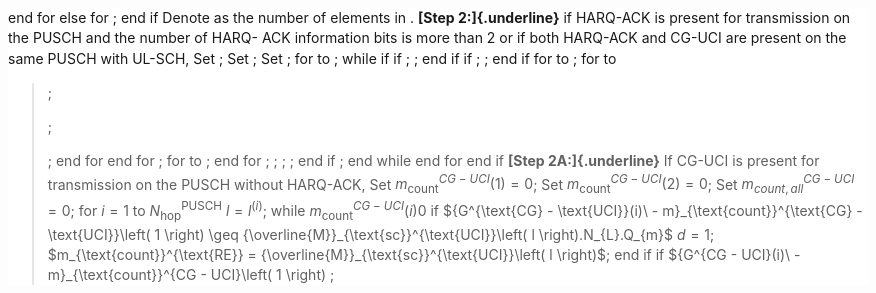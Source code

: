 end for
else
for ;
end if
Denote as the number of elements in .
**[Step 2:]{.underline}**
if HARQ-ACK is present for transmission on the PUSCH and the number of HARQ-
ACK information bits is more than 2 or if both HARQ-ACK and CG-UCI are present
on the same PUSCH with UL-SCH,
Set ;
Set ;
Set ;
for to
;
while
if
if
;
;
end if
if
;
;
end if
for to
;
for to
> ;
>
> ;
>
> ;
end for
end for
;
for to
;
end for
;
;
;
;
end if
;
end while
end for
end if
**[Step 2A:]{.underline}**
If CG-UCI is present for transmission on the PUSCH without HARQ-ACK,
Set $m_{\text{count}}^{CG - UCI}\left( 1 \right) = 0$;
Set $m_{\text{count}}^{CG - UCI}\left( 2 \right) = 0$;
Set $m_{count,all}^{CG - UCI} = 0$;
for $i = 1$ to $N_{\text{hop}}^{\text{PUSCH}}$
$l = l^{(i)}$;
while $m_{\text{count}}^{CG - UCI}\left( i \right)  0$
if ${G^{\text{CG} - \text{UCI}}(i)\ - m}_{\text{count}}^{\text{CG} -
\text{UCI}}\left( 1 \right) \geq {\overline{M}}_{\text{sc}}^{\text{UCI}}\left(
l \right).N_{L}.Q_{m}$
$d = 1$;
$m_{\text{count}}^{\text{RE}} = {\overline{M}}_{\text{sc}}^{\text{UCI}}\left(
l \right)$;
end if
if ${G^{CG - UCI}(i)\ - m}_{\text{count}}^{CG - UCI}\left( 1 \right)  ;
>